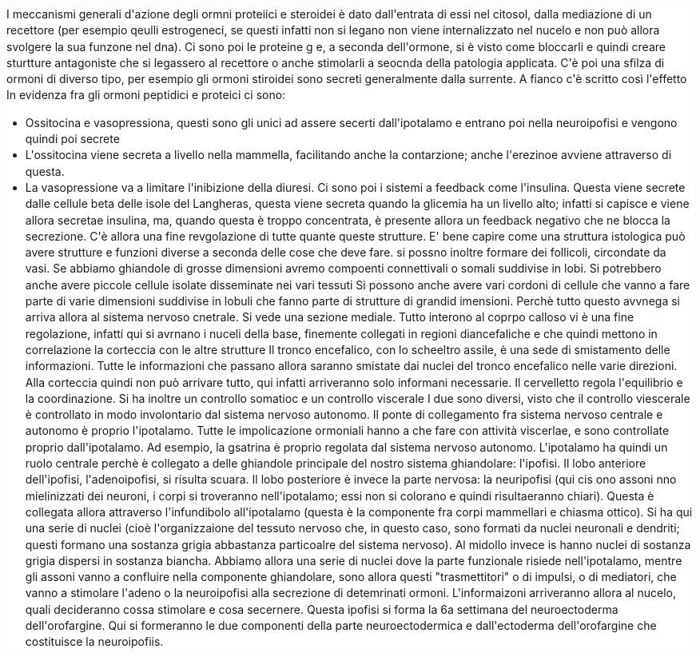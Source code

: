 I meccanismi generali d'azione degli ormni proteiici e steroidei è dato dall'entrata di essi nel citosol, dalla mediazione di un recettore (per esempio qeulli estrogeneci, se questi infatti non si legano non viene internalizzato nel nucelo e non può allora svolgere la sua funzone nel dna). 
Ci sono poi le proteine g e, a seconda dell'ormone, si è visto come bloccarli e quindi creare sturtture antagoniste che si legassero al recettore o anche stimolarli a seocnda della patologia applicata.
C'è poi una sfilza di ormoni di diverso tipo, per esempio gli ormoni stiroidei sono secreti generalmente dalla surrente.
A fianco c'è scritto così l'effetto
In evidenza fra gli ormoni peptidici e proteici ci sono:
- Ossitocina e vasopressiona, questi sono gli unici ad assere secerti dall'ipotalamo e entrano poi nella neuroipofisi e vengono quindi poi secrete
- L'ossitocina viene secreta a livello nella mammella, facilitando anche la contarzione; anche l'erezinoe avviene attraverso di questa.
- La vasopressione va a limitare l'inibizione della diuresi.
Ci sono poi i sistemi a feedback come l'insulina. 
Questa viene secrete dalle cellule beta delle isole del Langheras, questa viene secreta quando la glicemia ha un livello alto; infatti si capisce e viene allora secretae insulina, ma, quando questa è troppo concentrata, è presente allora un feedback negativo che ne blocca la secrezione.
C'è allora una fine revgolazione di tutte quante queste strutture. 
E' bene capire come una struttura istologica può avere strutture e funzioni diverse a seconda delle cose che deve fare. 
si possno inoltre formare dei follicoli, circondate da vasi. 
Se abbiamo ghiandole di grosse dimensioni avremo compoenti connettivali o somali suddivise in lobi. 
Si potrebbero anche avere piccole cellule isolate disseminate nei vari tessuti
Si possono anche avere vari cordoni di cellule che vanno a fare parte di varie dimensioni suddivise in lobuli che fanno parte di strutture di grandid imensioni. 
Perchè tutto questo avvnega si arriva allora al sistema nervoso cnetrale.
Si vede una sezione mediale. 
Tutto interono al coprpo calloso vi è una fine regolazione, infatti qui si avrnano i nuceli della base, finemente collegati in regioni diancefaliche e che quindi mettono in correlazione la corteccia con le altre strutture
Il tronco encefalico, con lo scheeltro assile, è una sede di smistamento delle informazioni. 
Tutte le informazioni che passano allora saranno smistate dai nuclei del tronco encefalico nelle varie direzioni.
Alla corteccia quindi non può arrivare tutto, qui infatti arriveranno solo informani necessarie. 
Il cervelletto regola l'equilibrio e la coordinazione.
Si ha inoltre un controllo somatioc e un controllo viscerale
I due sono diversi, visto che il controllo viescerale è controllato in modo involontario dal sistema nervoso autonomo.
Il ponte di collegamento fra sistema nervoso centrale e autonomo è proprio l'ipotalamo. 
Tutte le impolicazione ormoniali hanno a che fare con attività viscerlae, e sono controllate proprio dall'ipotalamo. 
Ad esempio, la gsatrina è proprio regolata dal sistema nervoso autonomo.
L'ipotalamo ha quindi un ruolo centrale perchè è collegato a delle ghiandole principale del nostro sistema ghiandolare: l'ipofisi.
Il lobo anteriore dell'ipofisi, l'adenoipofisi, si risulta scuara. 
Il lobo posteriore è invece la parte nervosa: la neuripofisi (qui cis ono assoni nno mielinizzati dei neuroni, i corpi si troveranno nell'ipotalamo; essi non si colorano e quindi risultaeranno chiari). 
Questa è collegata allora attraverso l'infundibolo all'ipotalamo (questa è la componente fra corpi mammellari e chiasma ottico). 
Si ha qui una serie di nuclei (cioè l'organizzaione del tessuto nervoso che, in questo caso, sono formati da nuclei neuronali e dendriti; questi formano una sostanza grigia abbastanza particoalre del sistema nervoso). 
Al midollo invece is hanno nuclei di sostanza grigia dispersi in sostanza biancha.
Abbiamo allora una serie di nuclei dove la parte funzionale risiede nell'ipotalamo, mentre gli assoni vanno a confluire nella componente ghiandolare, sono allora questi "trasmettitori" o di impulsi, o di mediatori, che vanno a stimolare l'adeno o la neuroipofisi alla secrezione di detemrinati ormoni. 
L'informaizoni arriveranno allora al nucelo, quali decideranno cossa stimolare e cosa secernere. 
Questa ipofisi si forma la 6a settimana del neuroectoderma dell'orofargine. 
Qui si formeranno le due componenti della parte neuroectodermica e dall'ectoderma dell'orofargine che costituisce la neuroipofiis. 